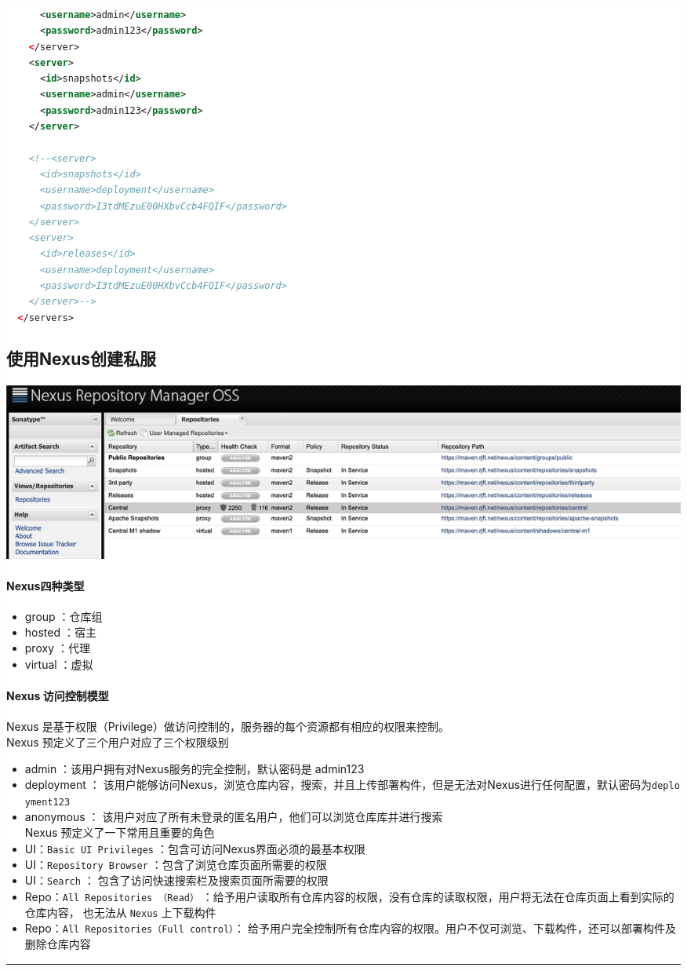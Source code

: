 ```xml
      <username>admin</username>
      <password>admin123</password>
    </server>
    <server>
      <id>snapshots</id>
      <username>admin</username>
      <password>admin123</password>
    </server>

    <!--<server>
      <id>snapshots</id>
      <username>deployment</username>
      <password>I3tdMEzuE00HXbvCcb4FQIF</password>
    </server>
    <server>
      <id>releases</id>
      <username>deployment</username>
      <password>I3tdMEzuE00HXbvCcb4FQIF</password>
    </server>-->
  </servers>
```

## 使用Nexus创建私服

![Nexus](../image/Nexus.png)
 
 #### Nexus四种类型
- group ：仓库组
- hosted ：宿主
- proxy ：代理
- virtual ：虚拟
#### Nexus 访问控制模型
Nexus 是基于权限（Privilege）做访问控制的，服务器的每个资源都有相应的权限来控制。  
Nexus 预定义了三个用户对应了三个权限级别  
- admin ：该用户拥有对Nexus服务的完全控制，默认密码是 admin123
- deployment ： 该用户能够访问Nexus，浏览仓库内容，搜索，并且上传部署构件，但是无法对Nexus进行任何配置，默认密码为`deployment123`
- anonymous ： 该用户对应了所有未登录的匿名用户，他们可以浏览仓库库并进行搜索  
Nexus 预定义了一下常用且重要的角色  
- UI：`Basic UI Privileges` ：包含可访问Nexus界面必须的最基本权限
- UI：`Repository Browser` ：包含了浏览仓库页面所需要的权限
- UI：`Search` ： 包含了访问快速搜索栏及搜索页面所需要的权限
- Repo：`All Repositories （Read）` ：给予用户读取所有仓库内容的权限，没有仓库的读取权限，用户将无法在仓库页面上看到实际的仓库内容，
  也无法从 `Nexus` 上下载构件
- Repo：`All Repositories（Full control）`： 给予用户完全控制所有仓库内容的权限。用户不仅可浏览、下载构件，还可以部署构件及删除仓库内容   

---